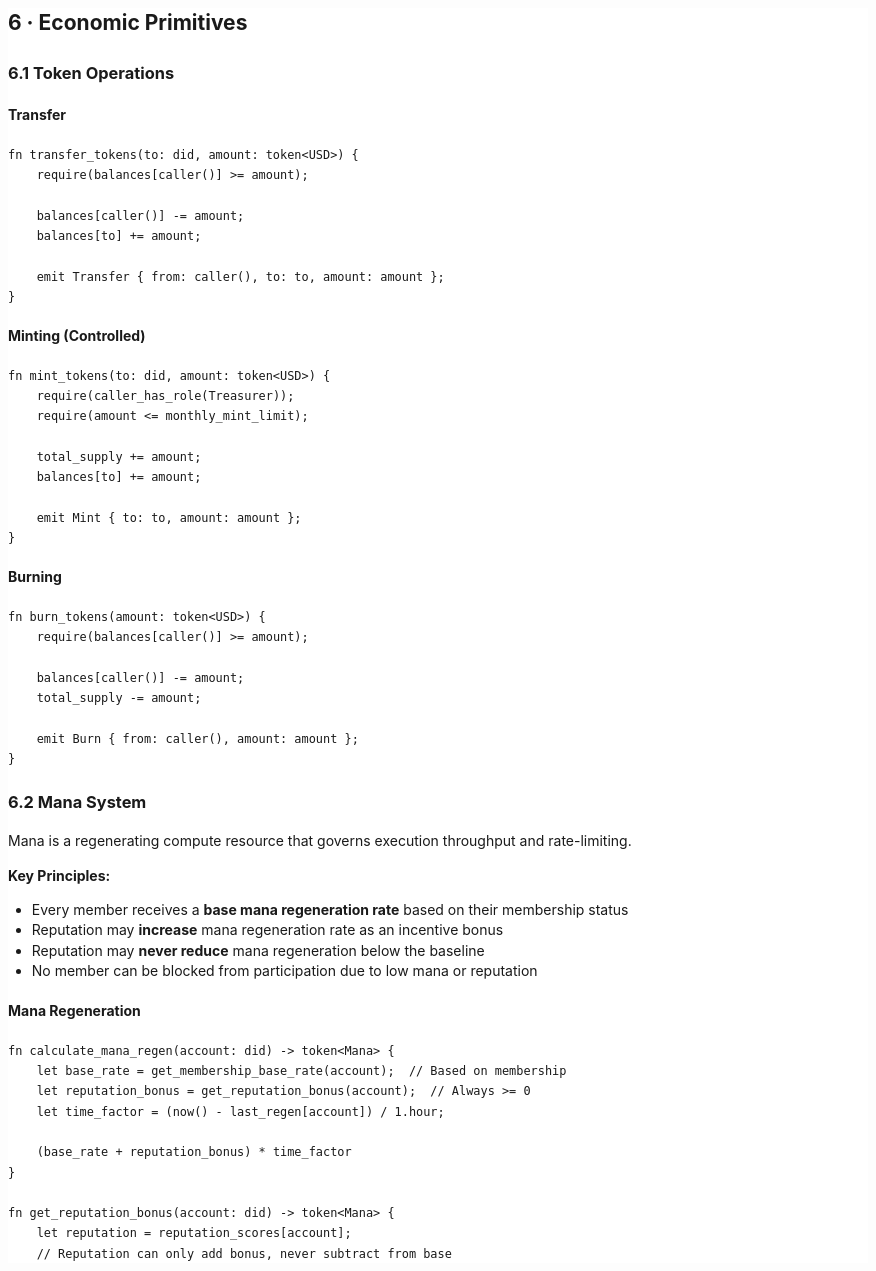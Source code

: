 
## 6 · Economic Primitives

### 6.1 Token Operations

#### Transfer
```ccl
fn transfer_tokens(to: did, amount: token<USD>) {
    require(balances[caller()] >= amount);
    
    balances[caller()] -= amount;
    balances[to] += amount;
    
    emit Transfer { from: caller(), to: to, amount: amount };
}
```

#### Minting (Controlled)
```ccl
fn mint_tokens(to: did, amount: token<USD>) {
    require(caller_has_role(Treasurer));
    require(amount <= monthly_mint_limit);
    
    total_supply += amount;
    balances[to] += amount;
    
    emit Mint { to: to, amount: amount };
}
```

#### Burning
```ccl
fn burn_tokens(amount: token<USD>) {
    require(balances[caller()] >= amount);
    
    balances[caller()] -= amount;
    total_supply -= amount;
    
    emit Burn { from: caller(), amount: amount };
}
```

### 6.2 Mana System

Mana is a regenerating compute resource that governs execution throughput and rate-limiting. 

**Key Principles:**
- Every member receives a **base mana regeneration rate** based on their membership status
- Reputation may **increase** mana regeneration rate as an incentive bonus
- Reputation may **never reduce** mana regeneration below the baseline
- No member can be blocked from participation due to low mana or reputation

#### Mana Regeneration
```ccl
fn calculate_mana_regen(account: did) -> token<Mana> {
    let base_rate = get_membership_base_rate(account);  // Based on membership
    let reputation_bonus = get_reputation_bonus(account);  // Always >= 0
    let time_factor = (now() - last_regen[account]) / 1.hour;
    
    (base_rate + reputation_bonus) * time_factor
}

fn get_reputation_bonus(account: did) -> token<Mana> {
    let reputation = reputation_scores[account];
    // Reputation can only add bonus, never subtract from base
```